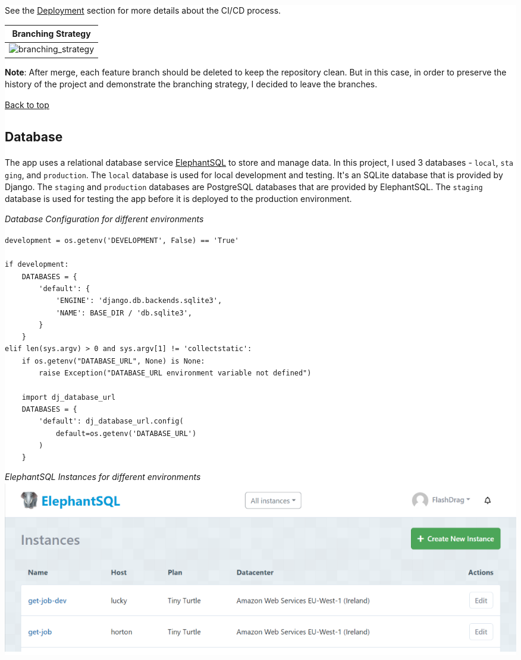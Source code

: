 See the [Deployment](#deployment) section for more details about the CI/CD process.

|Branching Strategy|
|:--:|
|![branching_strategy](docs/images/ci-cd-diagram.avif)|

**Note**: After merge, each feature branch should be deleted to keep the repository clean. But in this case, in order to preserve the history of the project and demonstrate the branching strategy, I decided to leave the branches.

[Back to top](#table-of-contents)

## Database
The app uses a relational database service [ElephantSQL](https://www.elephantsql.com/) to store and manage data. In this project, I used 3 databases - `local`, `staging`, and `production`. The `local` database is used for local development and testing. It's an SQLite database that is provided by Django. The `staging` and `production` databases are PostgreSQL databases that are provided by ElephantSQL. The `staging` database is used for testing the app before it is deployed to the production environment.

*Database Configuration for different environments*
```
development = os.getenv('DEVELOPMENT', False) == 'True'

if development:
    DATABASES = {
        'default': {
            'ENGINE': 'django.db.backends.sqlite3',
            'NAME': BASE_DIR / 'db.sqlite3',
        }
    }
elif len(sys.argv) > 0 and sys.argv[1] != 'collectstatic':
    if os.getenv("DATABASE_URL", None) is None:
        raise Exception("DATABASE_URL environment variable not defined")

    import dj_database_url
    DATABASES = {
        'default': dj_database_url.config(
            default=os.getenv('DATABASE_URL')
        )
    }
```

*ElephantSQL Instances for different environments*
![Instances-ElephantSQL](docs/images/Instances-ElephantSQL.png)

